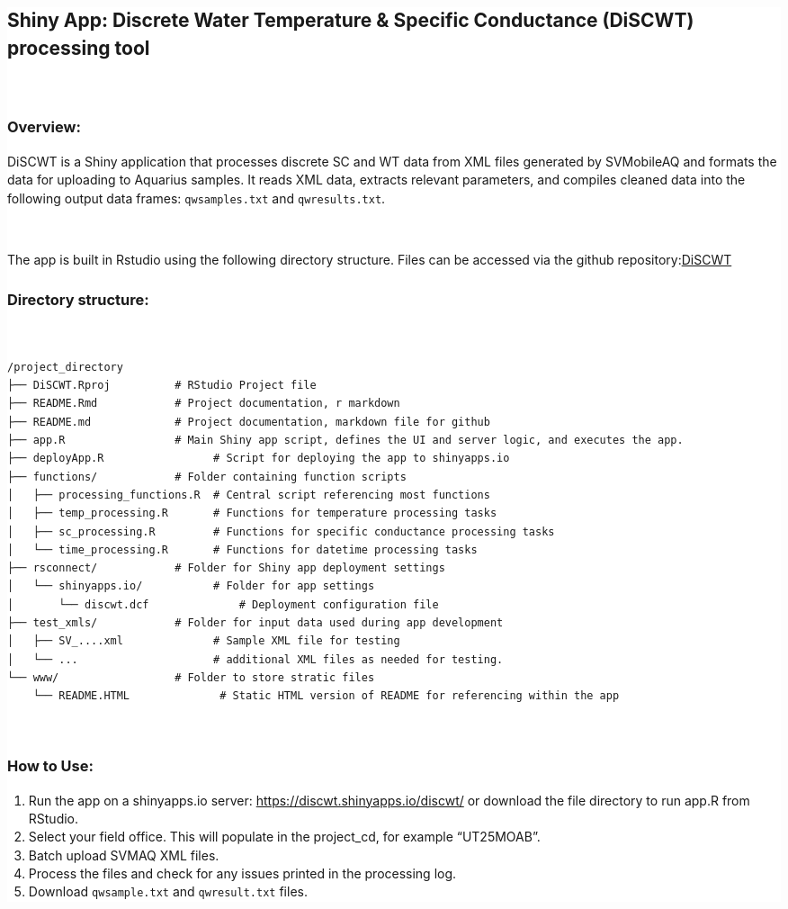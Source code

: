 ## Shiny App: Discrete Water Temperature & Specific Conductance (DiSCWT) processing tool

<br>

### Overview:

DiSCWT is a Shiny application that processes discrete SC and WT data
from XML files generated by SVMobileAQ and formats the data for
uploading to Aquarius samples. It reads XML data, extracts relevant
parameters, and compiles cleaned data into the following output data
frames: `qwsamples.txt` and `qwresults.txt`.

<br>

The app is built in Rstudio using the following directory structure.
Files can be accessed via the github
repository:[DiSCWT](https://github.com/jpdarling/DiSCWT)

### Directory structure:

<br>

    /project_directory
    ├── DiSCWT.Rproj          # RStudio Project file
    ├── README.Rmd            # Project documentation, r markdown
    ├── README.md             # Project documentation, markdown file for github
    ├── app.R                 # Main Shiny app script, defines the UI and server logic, and executes the app.
    ├── deployApp.R                 # Script for deploying the app to shinyapps.io
    ├── functions/            # Folder containing function scripts
    │   ├── processing_functions.R  # Central script referencing most functions
    │   ├── temp_processing.R       # Functions for temperature processing tasks
    │   ├── sc_processing.R         # Functions for specific conductance processing tasks
    │   └── time_processing.R       # Functions for datetime processing tasks
    ├── rsconnect/            # Folder for Shiny app deployment settings
    │   └── shinyapps.io/           # Folder for app settings
    │       └── discwt.dcf              # Deployment configuration file
    ├── test_xmls/            # Folder for input data used during app development
    │   ├── SV_....xml              # Sample XML file for testing
    │   └── ...                     # additional XML files as needed for testing.
    └── www/                  # Folder to store stratic files 
        └── README.HTML              # Static HTML version of README for referencing within the app

<br>

### How to Use:

1.  Run the app on a shinyapps.io server:
    <https://discwt.shinyapps.io/discwt/> or download the file directory
    to run app.R from RStudio.
2.  Select your field office. This will populate in the project\_cd, for
    example “UT25MOAB”.
3.  Batch upload SVMAQ XML files.
4.  Process the files and check for any issues printed in the processing
    log.
5.  Download `qwsample.txt` and `qwresult.txt` files.
